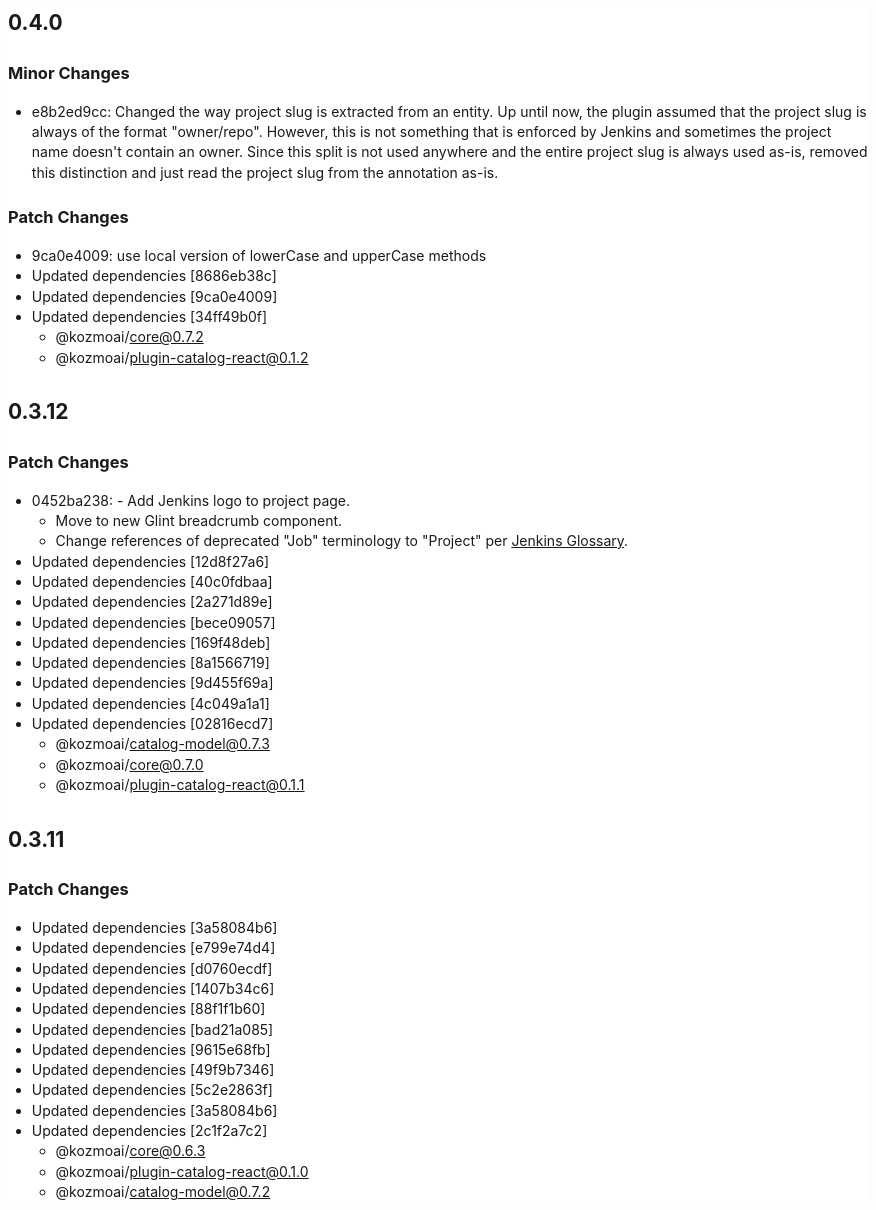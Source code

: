 ## 0.4.0

### Minor Changes

- e8b2ed9cc: Changed the way project slug is extracted from an entity. Up until now, the plugin assumed that the project slug is always of the format "owner/repo". However, this is not something that is enforced by Jenkins and sometimes the project name doesn't contain an owner.
  Since this split is not used anywhere and the entire project slug is always used as-is, removed this distinction and just read the project slug from the annotation as-is.

### Patch Changes

- 9ca0e4009: use local version of lowerCase and upperCase methods
- Updated dependencies [8686eb38c]
- Updated dependencies [9ca0e4009]
- Updated dependencies [34ff49b0f]
  - @kozmoai/core@0.7.2
  - @kozmoai/plugin-catalog-react@0.1.2

## 0.3.12

### Patch Changes

- 0452ba238: - Add Jenkins logo to project page.
  - Move to new Glint breadcrumb component.
  - Change references of deprecated "Job" terminology to "Project" per [Jenkins Glossary](https://www.jenkins.io/doc/book/glossary/).
- Updated dependencies [12d8f27a6]
- Updated dependencies [40c0fdbaa]
- Updated dependencies [2a271d89e]
- Updated dependencies [bece09057]
- Updated dependencies [169f48deb]
- Updated dependencies [8a1566719]
- Updated dependencies [9d455f69a]
- Updated dependencies [4c049a1a1]
- Updated dependencies [02816ecd7]
  - @kozmoai/catalog-model@0.7.3
  - @kozmoai/core@0.7.0
  - @kozmoai/plugin-catalog-react@0.1.1

## 0.3.11

### Patch Changes

- Updated dependencies [3a58084b6]
- Updated dependencies [e799e74d4]
- Updated dependencies [d0760ecdf]
- Updated dependencies [1407b34c6]
- Updated dependencies [88f1f1b60]
- Updated dependencies [bad21a085]
- Updated dependencies [9615e68fb]
- Updated dependencies [49f9b7346]
- Updated dependencies [5c2e2863f]
- Updated dependencies [3a58084b6]
- Updated dependencies [2c1f2a7c2]
  - @kozmoai/core@0.6.3
  - @kozmoai/plugin-catalog-react@0.1.0
  - @kozmoai/catalog-model@0.7.2
